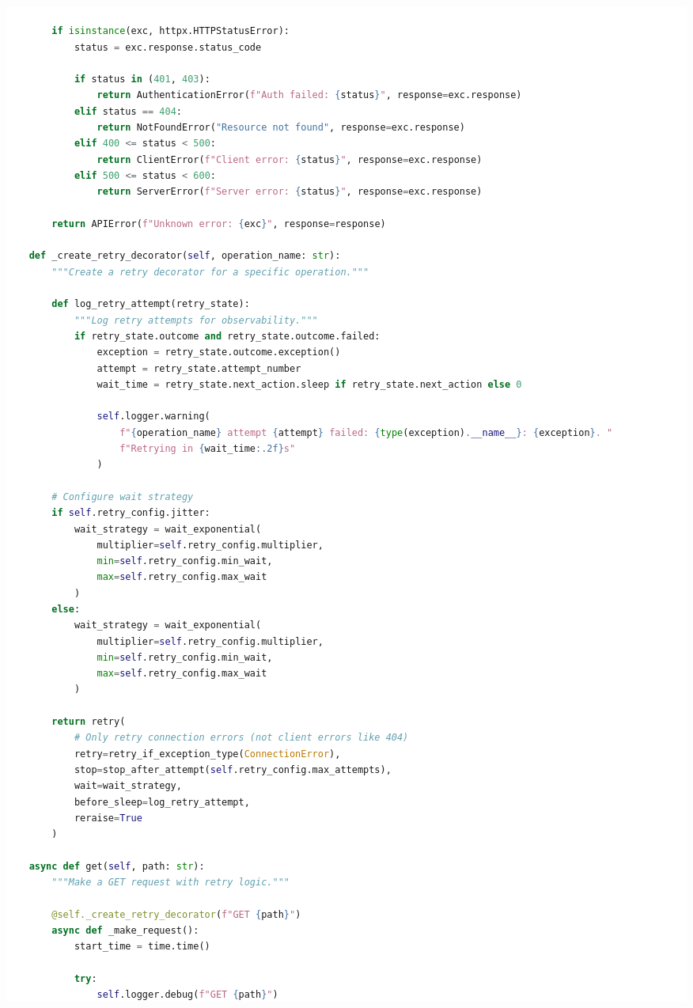 ```python

        if isinstance(exc, httpx.HTTPStatusError):
            status = exc.response.status_code

            if status in (401, 403):
                return AuthenticationError(f"Auth failed: {status}", response=exc.response)
            elif status == 404:
                return NotFoundError("Resource not found", response=exc.response)
            elif 400 <= status < 500:
                return ClientError(f"Client error: {status}", response=exc.response)
            elif 500 <= status < 600:
                return ServerError(f"Server error: {status}", response=exc.response)

        return APIError(f"Unknown error: {exc}", response=response)

    def _create_retry_decorator(self, operation_name: str):
        """Create a retry decorator for a specific operation."""

        def log_retry_attempt(retry_state):
            """Log retry attempts for observability."""
            if retry_state.outcome and retry_state.outcome.failed:
                exception = retry_state.outcome.exception()
                attempt = retry_state.attempt_number
                wait_time = retry_state.next_action.sleep if retry_state.next_action else 0

                self.logger.warning(
                    f"{operation_name} attempt {attempt} failed: {type(exception).__name__}: {exception}. "
                    f"Retrying in {wait_time:.2f}s"
                )

        # Configure wait strategy
        if self.retry_config.jitter:
            wait_strategy = wait_exponential(
                multiplier=self.retry_config.multiplier,
                min=self.retry_config.min_wait,
                max=self.retry_config.max_wait
            )
        else:
            wait_strategy = wait_exponential(
                multiplier=self.retry_config.multiplier,
                min=self.retry_config.min_wait,
                max=self.retry_config.max_wait
            )

        return retry(
            # Only retry connection errors (not client errors like 404)
            retry=retry_if_exception_type(ConnectionError),
            stop=stop_after_attempt(self.retry_config.max_attempts),
            wait=wait_strategy,
            before_sleep=log_retry_attempt,
            reraise=True
        )

    async def get(self, path: str):
        """Make a GET request with retry logic."""

        @self._create_retry_decorator(f"GET {path}")
        async def _make_request():
            start_time = time.time()

            try:
                self.logger.debug(f"GET {path}")
```